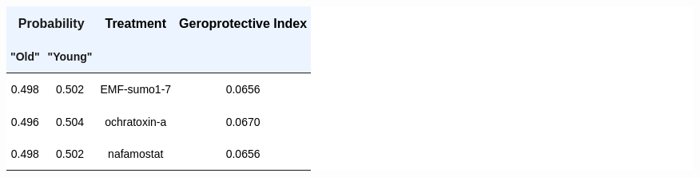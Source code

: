 <style type="text/css">
.tg  {border-collapse:collapse;border-spacing:0;margin:0px auto;}
.tg td{border-bottom-width:1px;border-color:black;border-style:solid;border-top-width:1px;border-width:0px;
  font-family:Arial, sans-serif;font-size:14px;overflow:hidden;padding:10px 5px;word-break:normal;}
.tg th{border-bottom-width:1px;border-color:black;border-style:solid;border-top-width:1px;border-width:0px;
  font-family:Arial, sans-serif;font-size:14px;font-weight:normal;overflow:hidden;padding:10px 5px;word-break:normal;}
.tg .tg-c3ow{border-color:inherit;text-align:center;vertical-align:top}
.tg .tg-2dfk{background-color:#ecf4ff;border-color:inherit;font-weight:bold;text-align:center;vertical-align:top}
.tg .tg-ck6w{background-color:#ecf4ff;border-color:inherit;font-size:medium;font-weight:bold;text-align:center;vertical-align:top}
.tg .tg-o36v{background-color:#ecf4ff;border-color:inherit;font-size:medium;text-align:center;vertical-align:top}
</style>
<table class="tg">
<thead>
  <tr>
    <th class="tg-ck6w" colspan="2">Probability</th>
    <th class="tg-o36v" rowspan="2"><span style="font-weight:700;font-style:normal;text-decoration:none;color:#000">Treatment</span></th>
    <th class="tg-o36v" rowspan="2"><span style="font-weight:700;font-style:normal;text-decoration:none;color:#000">Geroprotective Index</span></th>
  </tr>
  <tr>
    <th class="tg-2dfk">"Old"</th>
    <th class="tg-2dfk">"Young"</th>
  </tr>
</thead>
<tbody>
  <tr>
    <td class="tg-c3ow"><span style="font-weight:400;font-style:normal;text-decoration:none;color:#000;background-color:transparent">0.498</span></td>
    <td class="tg-c3ow"><span style="font-weight:400;font-style:normal;text-decoration:none;color:#000;background-color:transparent">0.502</span></td>
    <td class="tg-c3ow"><span style="font-weight:400;font-style:normal;text-decoration:none;color:#000;background-color:transparent">EMF-sumo1-7</span></td>
    <td class="tg-c3ow"><span style="font-weight:400;font-style:normal;text-decoration:none;color:#000;background-color:transparent">0.0656</span></td>
  </tr>
  <tr>
    <td class="tg-c3ow"><span style="font-weight:400;font-style:normal;text-decoration:none;color:#000;background-color:transparent">0.496</span></td>
    <td class="tg-c3ow"><span style="font-weight:400;font-style:normal;text-decoration:none;color:#000;background-color:transparent">0.504</span></td>
    <td class="tg-c3ow"><span style="font-weight:400;font-style:normal;text-decoration:none;color:#000;background-color:transparent">ochratoxin-a</span></td>
    <td class="tg-c3ow"><span style="font-weight:400;font-style:normal;text-decoration:none;color:#000;background-color:transparent">0.0670</span></td>
  </tr>
  <tr>
    <td class="tg-c3ow"><span style="font-weight:400;font-style:normal;text-decoration:none;color:#000;background-color:transparent">0.498</span></td>
    <td class="tg-c3ow"><span style="font-weight:400;font-style:normal;text-decoration:none;color:#000;background-color:transparent">0.502</span></td>
    <td class="tg-c3ow"><span style="font-weight:400;font-style:normal;text-decoration:none;color:#000;background-color:transparent">nafamostat</span></td>
    <td class="tg-c3ow"><span style="font-weight:400;font-style:normal;text-decoration:none;color:#000;background-color:transparent">0.0656</span></td>
  </tr>
  <tr>
